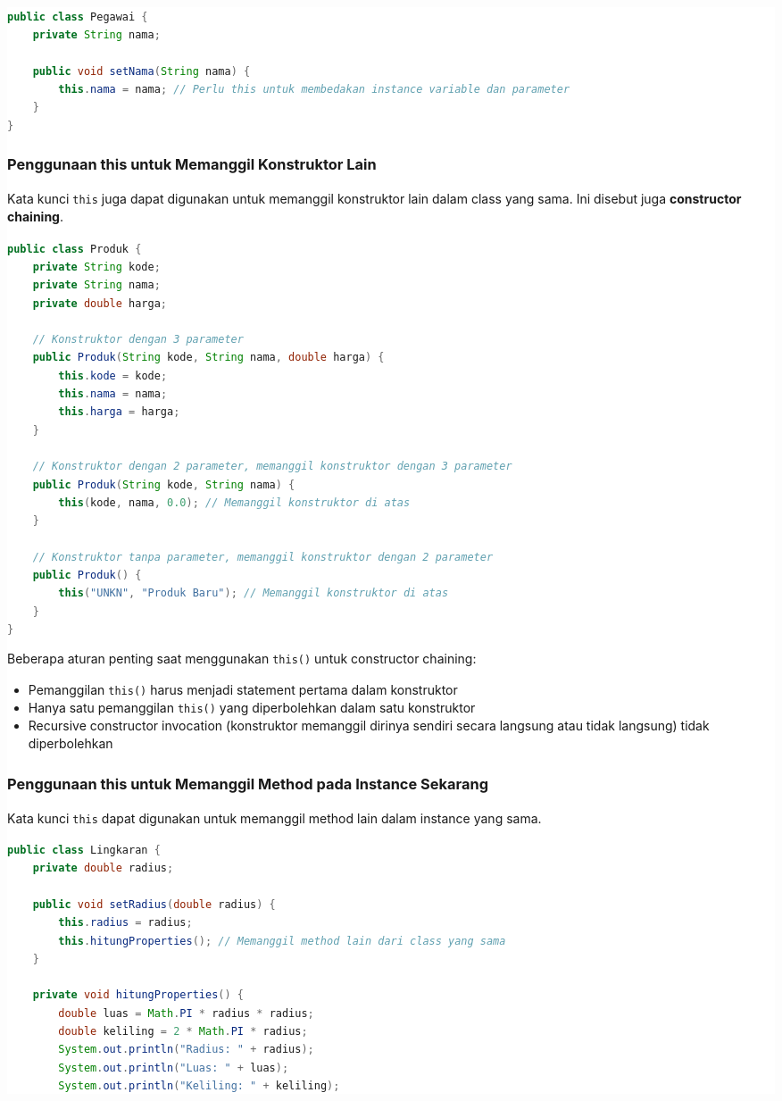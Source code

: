 ```java
public class Pegawai {
    private String nama;
    
    public void setNama(String nama) {
        this.nama = nama; // Perlu this untuk membedakan instance variable dan parameter
    }
}
```

### Penggunaan this untuk Memanggil Konstruktor Lain

Kata kunci `this` juga dapat digunakan untuk memanggil konstruktor lain dalam class yang sama. Ini disebut juga **constructor chaining**.

```java
public class Produk {
    private String kode;
    private String nama;
    private double harga;
    
    // Konstruktor dengan 3 parameter
    public Produk(String kode, String nama, double harga) {
        this.kode = kode;
        this.nama = nama;
        this.harga = harga;
    }
    
    // Konstruktor dengan 2 parameter, memanggil konstruktor dengan 3 parameter
    public Produk(String kode, String nama) {
        this(kode, nama, 0.0); // Memanggil konstruktor di atas
    }
    
    // Konstruktor tanpa parameter, memanggil konstruktor dengan 2 parameter
    public Produk() {
        this("UNKN", "Produk Baru"); // Memanggil konstruktor di atas
    }
}
```

Beberapa aturan penting saat menggunakan `this()` untuk constructor chaining:
- Pemanggilan `this()` harus menjadi statement pertama dalam konstruktor
- Hanya satu pemanggilan `this()` yang diperbolehkan dalam satu konstruktor
- Recursive constructor invocation (konstruktor memanggil dirinya sendiri secara langsung atau tidak langsung) tidak diperbolehkan

### Penggunaan this untuk Memanggil Method pada Instance Sekarang

Kata kunci `this` dapat digunakan untuk memanggil method lain dalam instance yang sama.

```java
public class Lingkaran {
    private double radius;
    
    public void setRadius(double radius) {
        this.radius = radius;
        this.hitungProperties(); // Memanggil method lain dari class yang sama
    }
    
    private void hitungProperties() {
        double luas = Math.PI * radius * radius;
        double keliling = 2 * Math.PI * radius;
        System.out.println("Radius: " + radius);
        System.out.println("Luas: " + luas);
        System.out.println("Keliling: " + keliling);
```